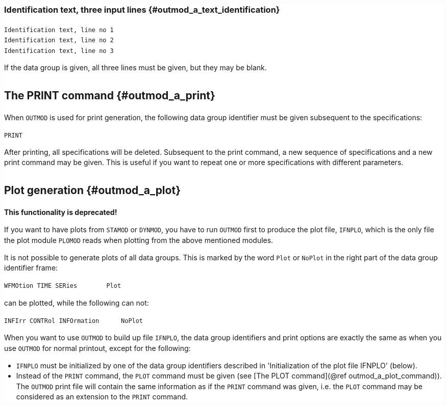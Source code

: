 ### Identification text, three input lines {#outmod_a_text_identification}

~~~
Identification text, line no 1
Identification text, line no 2
Identification text, line no 3
~~~

If the data group is given, all three lines must be given, but they may be blank.



## The PRINT command {#outmod_a_print}

When `OUTMOD` is used for print generation, the following data group
identifier must be given subsequent to the specifications:

~~~
PRINT
~~~

After printing, all specifications will be deleted. Subsequent to the
print command, a new sequence of specifications and a new print command
may be given. This is useful if you want to repeat one or more
specifications with different parameters.



## Plot generation {#outmod_a_plot}

**This functionality is deprecated!**

If you want to have plots from `STAMOD` or `DYNMOD`, you have to run `OUTMOD`
first to produce the plot file, `IFNPLO`, which is the only file the plot
module `PLOMOD` reads when plotting from the above mentioned modules.

It is not possible to generate plots of all data groups. This is marked
by the word `Plot` or `NoPlot` in the right part of the data group identifier frame:

~~~
WFMOtion TIME SERies        Plot
~~~

can be plotted, while the following can not:

~~~
INFIrr CONTRol INFOrmation      NoPlot
~~~

When you want to use `OUTMOD` to build up file `IFNPLO`, the data group
identifiers and print options are exactly the same as when you use
`OUTMOD` for normal printout, except for the following:

- `IFNPLO` must be initialized by one of the data group identifiers described in 'Initialization of the plot file IFNPLO' (below).
- Instead of the `PRINT` command, the `PLOT` command must be given (see
[The PLOT command](@ref outmod_a_plot_command)). The `OUTMOD`
print file will contain the same information as if the `PRINT` command was
given, i.e. the `PLOT` command may be considered as an extension to the
`PRINT` command.
